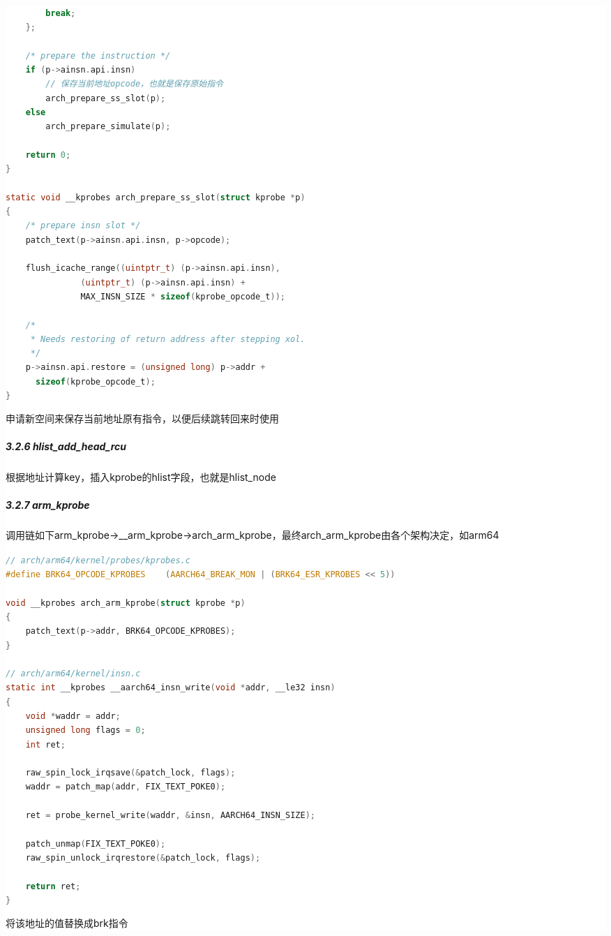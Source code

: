 ```c
		break;
	};

	/* prepare the instruction */
	if (p->ainsn.api.insn)
		// 保存当前地址opcode，也就是保存原始指令
		arch_prepare_ss_slot(p);
	else
		arch_prepare_simulate(p);

	return 0;
}

static void __kprobes arch_prepare_ss_slot(struct kprobe *p)
{
	/* prepare insn slot */
	patch_text(p->ainsn.api.insn, p->opcode);

	flush_icache_range((uintptr_t) (p->ainsn.api.insn),
			   (uintptr_t) (p->ainsn.api.insn) +
			   MAX_INSN_SIZE * sizeof(kprobe_opcode_t));

	/*
	 * Needs restoring of return address after stepping xol.
	 */
	p->ainsn.api.restore = (unsigned long) p->addr +
	  sizeof(kprobe_opcode_t);
}
```
申请新空间来保存当前地址原有指令，以便后续跳转回来时使用
##### 3.2.6 hlist_add_head_rcu
根据地址计算key，插入kprobe的hlist字段，也就是hlist_node
##### 3.2.7 arm_kprobe
调用链如下arm_kprobe->__arm_kprobe->arch_arm_kprobe，最终arch_arm_kprobe由各个架构决定，如arm64
```c
// arch/arm64/kernel/probes/kprobes.c
#define BRK64_OPCODE_KPROBES	(AARCH64_BREAK_MON | (BRK64_ESR_KPROBES << 5))

void __kprobes arch_arm_kprobe(struct kprobe *p)
{
	patch_text(p->addr, BRK64_OPCODE_KPROBES);
}

// arch/arm64/kernel/insn.c
static int __kprobes __aarch64_insn_write(void *addr, __le32 insn)
{
	void *waddr = addr;
	unsigned long flags = 0;
	int ret;

	raw_spin_lock_irqsave(&patch_lock, flags);
	waddr = patch_map(addr, FIX_TEXT_POKE0);

	ret = probe_kernel_write(waddr, &insn, AARCH64_INSN_SIZE);

	patch_unmap(FIX_TEXT_POKE0);
	raw_spin_unlock_irqrestore(&patch_lock, flags);

	return ret;
}
```
将该地址的值替换成brk指令